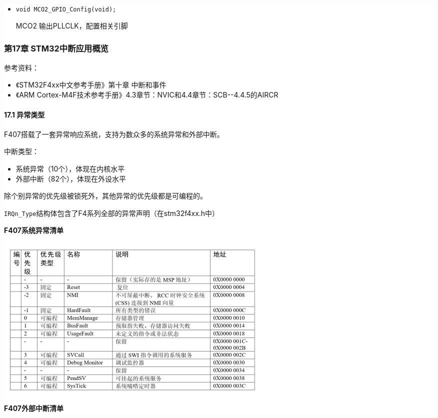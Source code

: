 * `void MCO2_GPIO_Config(void);`

  MCO2 输出PLLCLK，配置相关引脚

### 第17章 STM32中断应用概览

参考资料：

* 《STM32F4xx中文参考手册》第十章 中断和事件
* 《ARM Cortex-M4F技术参考手册》4.3章节：NVIC和4.4章节：SCB--4.4.5的AIRCR

#### 17.1 异常类型

F407搭载了一套异常响应系统，支持为数众多的系统异常和外部中断。

中断类型：

* 系统异常（10个），体现在内核水平
* 外部中断（82个），体现在外设水平

除个别异常的优先级被锁死外，其他异常的优先级都是可编程的。

`IRQn_Type`结构体包含了F4系列全部的异常声明（在stm32f4xx.h中）

**F407系统异常清单**

<img src="assets/image-20230124203640059.png" alt="image-20230124203640059" style="zoom:50%;" />

**F407外部中断清单**
